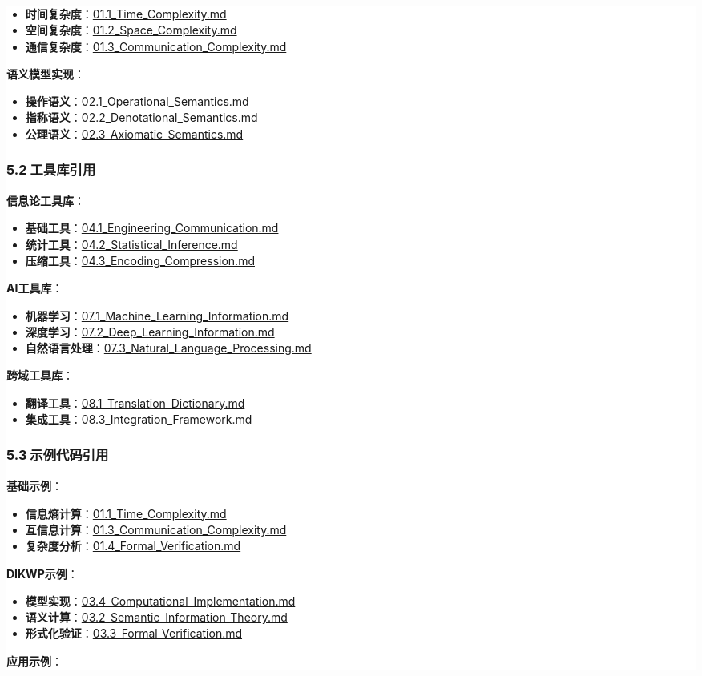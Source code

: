 - **时间复杂度**：[01.1_Time_Complexity.md](01_Complexity_Analysis/01.1_Time_Complexity.md)
- **空间复杂度**：[01.2_Space_Complexity.md](01_Complexity_Analysis/01.2_Space_Complexity.md)
- **通信复杂度**：[01.3_Communication_Complexity.md](01_Complexity_Analysis/01.3_Communication_Complexity.md)

**语义模型实现**：

- **操作语义**：[02.1_Operational_Semantics.md](02_Semantic_Models/02.1_Operational_Semantics.md)
- **指称语义**：[02.2_Denotational_Semantics.md](02_Semantic_Models/02.2_Denotational_Semantics.md)
- **公理语义**：[02.3_Axiomatic_Semantics.md](02_Semantic_Models/02.3_Axiomatic_Semantics.md)

### 5.2 工具库引用

**信息论工具库**：

- **基础工具**：[04.1_Engineering_Communication.md](04_Multi_Perspective_Information_Theory/04.1_Engineering_Communication.md)
- **统计工具**：[04.2_Statistical_Inference.md](04_Multi_Perspective_Information_Theory/04.2_Statistical_Inference.md)
- **压缩工具**：[04.3_Encoding_Compression.md](04_Multi_Perspective_Information_Theory/04.3_Encoding_Compression.md)

**AI工具库**：

- **机器学习**：[07.1_Machine_Learning_Information.md](07_AI_Applications/07.1_Machine_Learning_Information.md)
- **深度学习**：[07.2_Deep_Learning_Information.md](07_AI_Applications/07.2_Deep_Learning_Information.md)
- **自然语言处理**：[07.3_Natural_Language_Processing.md](07_AI_Applications/07.3_Natural_Language_Processing.md)

**跨域工具库**：

- **翻译工具**：[08.1_Translation_Dictionary.md](08_Cross_Domain_Applications/08.1_Translation_Dictionary.md)
- **集成工具**：[08.3_Integration_Framework.md](08_Cross_Domain_Applications/08.3_Integration_Framework.md)

### 5.3 示例代码引用

**基础示例**：

- **信息熵计算**：[01.1_Time_Complexity.md](01_Complexity_Analysis/01.1_Time_Complexity.md)
- **互信息计算**：[01.3_Communication_Complexity.md](01_Complexity_Analysis/01.3_Communication_Complexity.md)
- **复杂度分析**：[01.4_Formal_Verification.md](01_Complexity_Analysis/01.4_Formal_Verification.md)

**DIKWP示例**：

- **模型实现**：[03.4_Computational_Implementation.md](03_DIKWP_Model/03.4_Computational_Implementation.md)
- **语义计算**：[03.2_Semantic_Information_Theory.md](03_DIKWP_Model/03.2_Semantic_Information_Theory.md)
- **形式化验证**：[03.3_Formal_Verification.md](03_DIKWP_Model/03.3_Formal_Verification.md)

**应用示例**：
